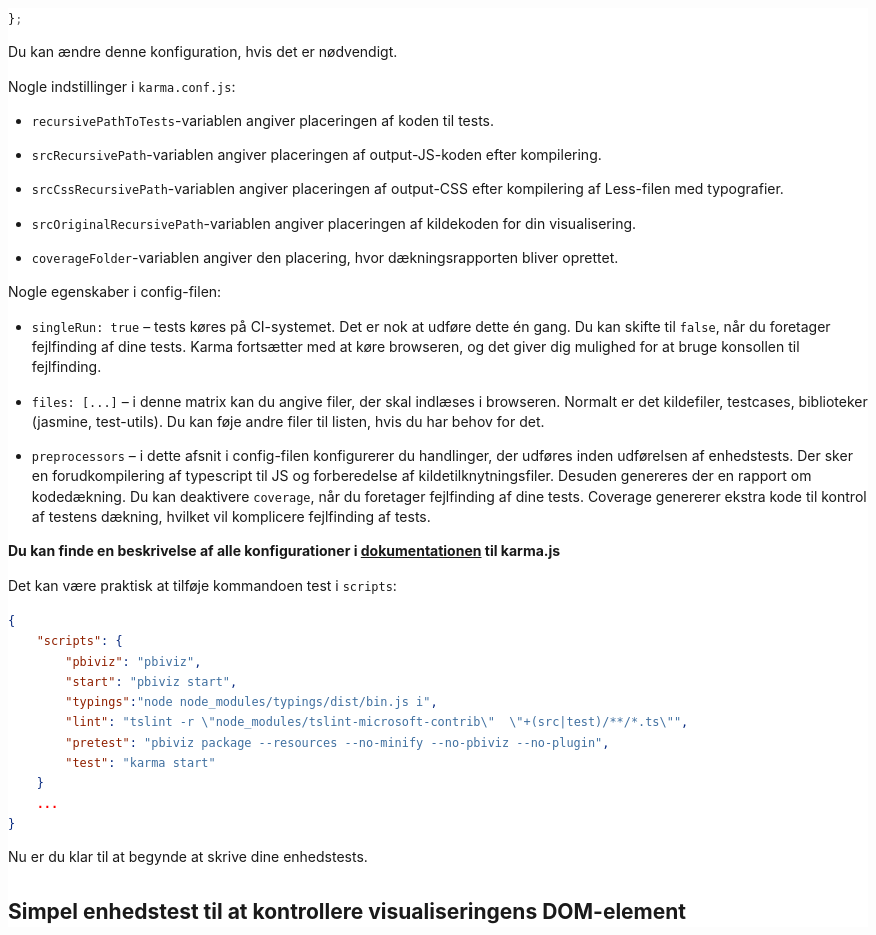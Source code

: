 ```typescript
};
```

Du kan ændre denne konfiguration, hvis det er nødvendigt.

Nogle indstillinger i `karma.conf.js`:

* `recursivePathToTests`-variablen angiver placeringen af koden til tests.

* `srcRecursivePath`-variablen angiver placeringen af output-JS-koden efter kompilering.

* `srcCssRecursivePath`-variablen angiver placeringen af output-CSS efter kompilering af Less-filen med typografier.

* `srcOriginalRecursivePath`-variablen angiver placeringen af kildekoden for din visualisering.

* `coverageFolder`-variablen angiver den placering, hvor dækningsrapporten bliver oprettet.

Nogle egenskaber i config-filen:

* `singleRun: true` – tests køres på CI-systemet. Det er nok at udføre dette én gang.
Du kan skifte til `false`, når du foretager fejlfinding af dine tests. Karma fortsætter med at køre browseren, og det giver dig mulighed for at bruge konsollen til fejlfinding.

* `files: [...]` – i denne matrix kan du angive filer, der skal indlæses i browseren.
Normalt er det kildefiler, testcases, biblioteker (jasmine, test-utils). Du kan føje andre filer til listen, hvis du har behov for det.

* `preprocessors` – i dette afsnit i config-filen konfigurerer du handlinger, der udføres inden udførelsen af enhedstests. Der sker en forudkompilering af typescript til JS og forberedelse af kildetilknytningsfiler. Desuden genereres der en rapport om kodedækning. Du kan deaktivere `coverage`, når du foretager fejlfinding af dine tests. Coverage genererer ekstra kode til kontrol af testens dækning, hvilket vil komplicere fejlfinding af tests.

**Du kan finde en beskrivelse af alle konfigurationer i [dokumentationen](https://karma-runner.github.io/1.0/config/configuration-file.html) til karma.js**

Det kan være praktisk at tilføje kommandoen test i `scripts`:

```json
{
    "scripts": {
        "pbiviz": "pbiviz",
        "start": "pbiviz start",
        "typings":"node node_modules/typings/dist/bin.js i",
        "lint": "tslint -r \"node_modules/tslint-microsoft-contrib\"  \"+(src|test)/**/*.ts\"",
        "pretest": "pbiviz package --resources --no-minify --no-pbiviz --no-plugin",
        "test": "karma start"
    }
    ...
}
```

Nu er du klar til at begynde at skrive dine enhedstests.

## <a name="simple-unit-test-for-check-dom-element-of-the-visual"></a>Simpel enhedstest til at kontrollere visualiseringens DOM-element
